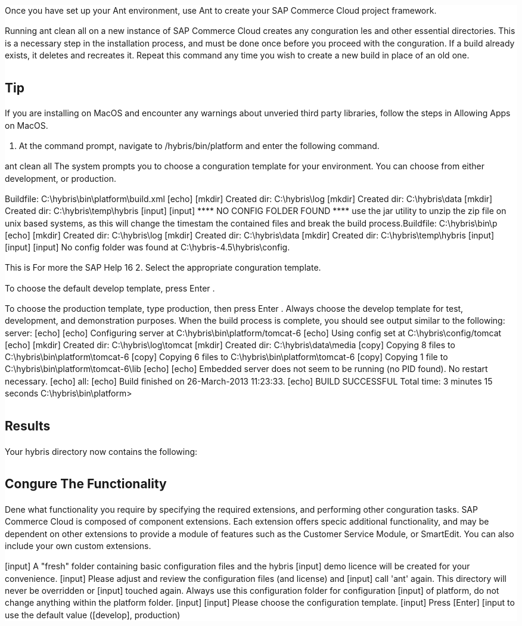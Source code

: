 Once you have set up your Ant environment, use Ant to create your SAP Commerce Cloud project framework.

Running ant clean all on a new instance of SAP Commerce Cloud creates any conguration les and other essential directories. This is a necessary step in the installation process, and must be done once before you proceed with the conguration. If a build already exists, it deletes and recreates it. Repeat this command any time you wish to create a new build in place of an old one.

## Tip

If you are installing on MacOS and encounter any warnings about unveried third party libraries, follow the steps in Allowing Apps on MacOS.

1. At the command prompt, navigate to /hybris/bin/platform and enter the following command.

ant clean all The system prompts you to choose a conguration template for your environment. You can choose from either development, or production.

Buildfile: C:\hybris\bin\platform\build.xml [echo] [mkdir] Created dir: C:\hybris\log [mkdir] Created dir: C:\hybris\data [mkdir] Created dir: C:\hybris\temp\hybris [input] [input] **** NO CONFIG FOLDER FOUND **** use the jar utility to unzip the zip file on unix based systems, as this will change the timestam the contained files and break the build process.Buildfile: C:\hybris\bin\p [echo] [mkdir] Created dir: C:\hybris\log [mkdir] Created dir: C:\hybris\data [mkdir] Created dir: C:\hybris\temp\hybris [input] [input] [input] No config folder was found at C:\hybris-4.5\hybris\config.

This is   For more    the SAP Help  16 2. Select the appropriate conguration template.

To choose the default develop template, press Enter .

To choose the production template, type production, then press Enter .
Always choose the develop template for test, development, and demonstration purposes. When the build process is complete, you should see output similar to the following:
server: [echo] [echo] Configuring server at C:\hybris\bin\platform/tomcat-6 [echo] Using config set at C:\hybris\config/tomcat [echo] [mkdir] Created dir: C:\hybris\log\tomcat [mkdir] Created dir: C:\hybris\data\media [copy] Copying 8 files to C:\hybris\bin\platform\tomcat-6 [copy] Copying 6 files to C:\hybris\bin\platform\tomcat-6 [copy] Copying 1 file to C:\hybris\bin\platform\tomcat-6\lib [echo] [echo] Embedded server does not seem to be running (no PID found). No restart necessary. [echo] all: [echo] Build finished on 26-March-2013 11:23:33. [echo] BUILD SUCCESSFUL Total time: 3 minutes 15 seconds C:\hybris\bin\platform>

## Results

Your hybris directory now contains the following:

## Congure The Functionality

Dene what functionality you require by specifying the required extensions, and performing other conguration tasks. SAP Commerce Cloud is composed of component extensions. Each extension offers specic additional functionality, and may be dependent on other extensions to provide a module of features such as the Customer Service Module, or SmartEdit. You can also include your own custom extensions.

 [input] A "fresh" folder containing basic configuration files and the hybris [input] demo licence will be created for your convenience. [input] Please adjust and review the configuration files (and license) and [input] call 'ant' again. This directory will never be overridden or [input] touched again. Always use this configuration folder for configuration [input] of platform, do not change anything within the platform folder. [input] [input] Please choose the configuration template. [input] Press [Enter] [input to use the default value ([develop], production)
